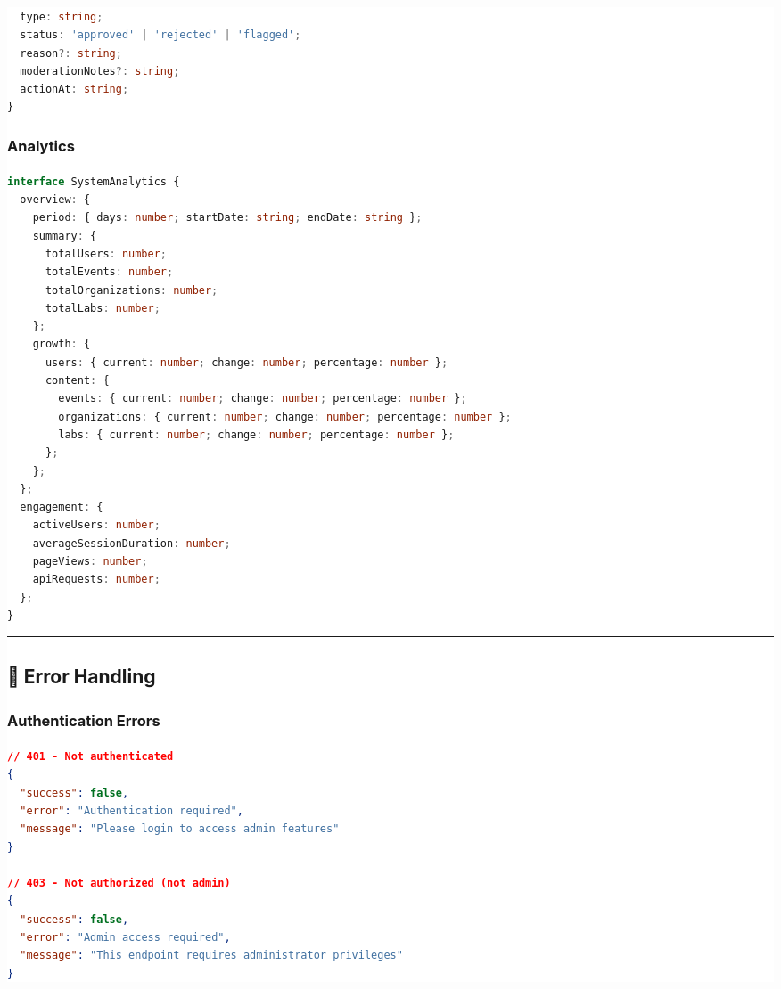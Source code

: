 ```typescript
  type: string;
  status: 'approved' | 'rejected' | 'flagged';
  reason?: string;
  moderationNotes?: string;
  actionAt: string;
}
```

### Analytics

```typescript
interface SystemAnalytics {
  overview: {
    period: { days: number; startDate: string; endDate: string };
    summary: {
      totalUsers: number;
      totalEvents: number;
      totalOrganizations: number;
      totalLabs: number;
    };
    growth: {
      users: { current: number; change: number; percentage: number };
      content: {
        events: { current: number; change: number; percentage: number };
        organizations: { current: number; change: number; percentage: number };
        labs: { current: number; change: number; percentage: number };
      };
    };
  };
  engagement: {
    activeUsers: number;
    averageSessionDuration: number;
    pageViews: number;
    apiRequests: number;
  };
}
```

---

## 🚦 Error Handling

### Authentication Errors

```json
// 401 - Not authenticated
{
  "success": false,
  "error": "Authentication required",
  "message": "Please login to access admin features"
}

// 403 - Not authorized (not admin)
{
  "success": false,
  "error": "Admin access required", 
  "message": "This endpoint requires administrator privileges"
}
```
